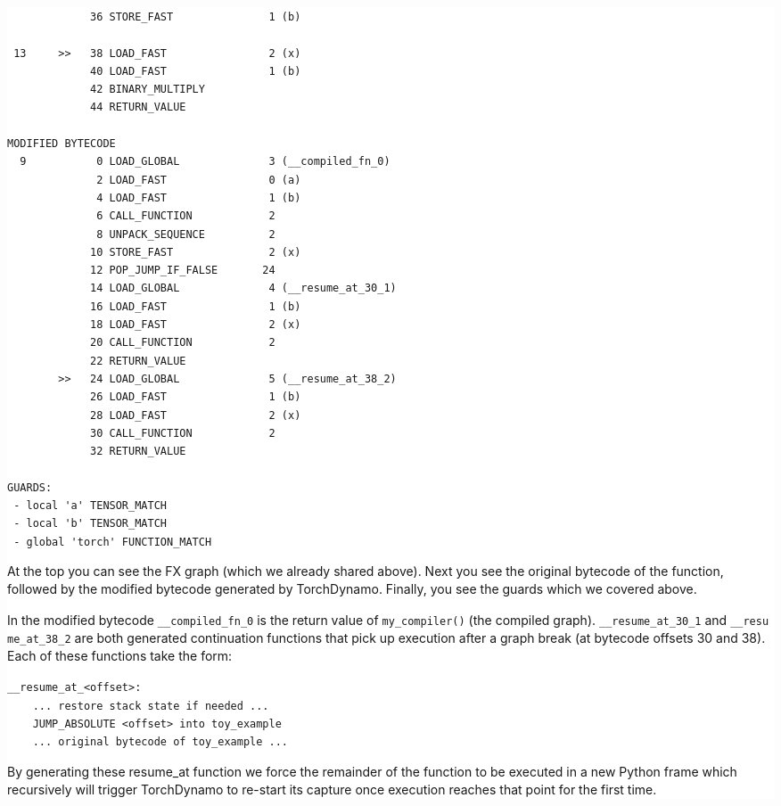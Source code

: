 ```
             36 STORE_FAST               1 (b)

 13     >>   38 LOAD_FAST                2 (x)
             40 LOAD_FAST                1 (b)
             42 BINARY_MULTIPLY
             44 RETURN_VALUE

MODIFIED BYTECODE
  9           0 LOAD_GLOBAL              3 (__compiled_fn_0)
              2 LOAD_FAST                0 (a)
              4 LOAD_FAST                1 (b)
              6 CALL_FUNCTION            2
              8 UNPACK_SEQUENCE          2
             10 STORE_FAST               2 (x)
             12 POP_JUMP_IF_FALSE       24
             14 LOAD_GLOBAL              4 (__resume_at_30_1)
             16 LOAD_FAST                1 (b)
             18 LOAD_FAST                2 (x)
             20 CALL_FUNCTION            2
             22 RETURN_VALUE
        >>   24 LOAD_GLOBAL              5 (__resume_at_38_2)
             26 LOAD_FAST                1 (b)
             28 LOAD_FAST                2 (x)
             30 CALL_FUNCTION            2
             32 RETURN_VALUE

GUARDS:
 - local 'a' TENSOR_MATCH
 - local 'b' TENSOR_MATCH
 - global 'torch' FUNCTION_MATCH
```

At the top you can see the FX graph (which we already shared above).
Next you see the original bytecode of the function, followed by the
modified bytecode generated by TorchDynamo.  Finally, you see the guards
which we covered above.

In the modified bytecode `__compiled_fn_0` is the return value
of `my_compiler()` (the compiled graph). `__resume_at_30_1` and
`__resume_at_38_2` are both generated continuation functions that pick up
execution after a graph break (at bytecode offsets 30 and 38).  Each of
these functions take the form:
```
__resume_at_<offset>:
    ... restore stack state if needed ...
    JUMP_ABSOLUTE <offset> into toy_example
    ... original bytecode of toy_example ...
```

By generating these resume_at function we force the remainder of the
function to be executed in a new Python frame which recursively will
trigger TorchDynamo to re-start its capture once execution reaches that
point for the first time.
